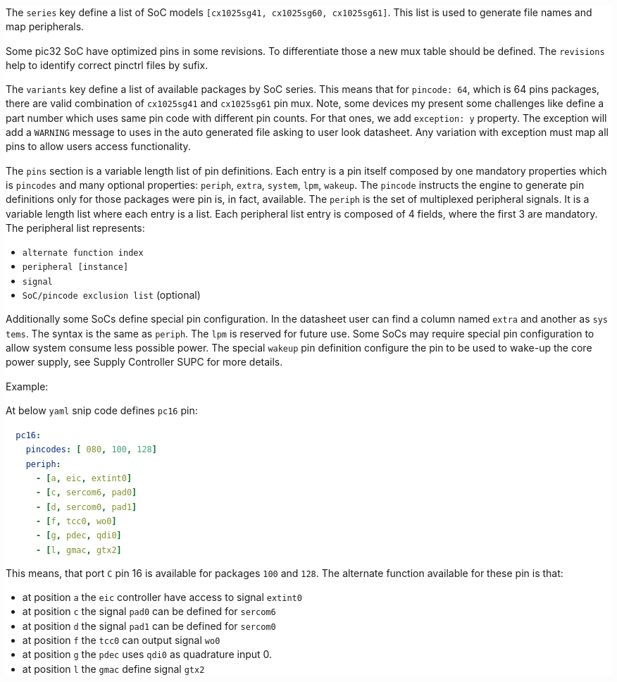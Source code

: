The `series` key define a list of SoC models `[cx1025sg41, cx1025sg60, cx1025sg61]`. This list
is used to generate file names and map peripherals.

Some pic32 SoC have optimized pins in some revisions. To differentiate those a
new mux table should be defined. The `revisions` help to identify correct
pinctrl files by sufix.

The `variants` key define a list of available packages by SoC series. This means
that for `pincode: 64`, which is 64 pins packages, there are valid combination
of `cx1025sg41` and `cx1025sg61` pin mux. Note, some devices my present some
challenges like define a part number which uses same pin code with different
pin counts. For that ones, we add `exception: y` property. The exception will
add a `WARNING` message to uses in the auto generated file asking to user look
datasheet. Any variation with exception must map all pins to allow users access
functionality.

The `pins` section is a variable length list of pin definitions. Each entry is
a pin itself composed by one mandatory properties which is `pincodes` and many
optional properties: `periph`, `extra`, `system`, `lpm`, `wakeup`. The `pincode`
instructs the engine to generate pin definitions only for those packages were
pin is, in fact, available. The `periph` is the set of multiplexed peripheral
signals. It is a variable length list where each entry is a list. Each peripheral
list entry is composed of 4 fields, where the first 3 are mandatory. The peripheral
list represents:
 - `alternate function index`
 - `peripheral [instance]`
 - `signal`
 - `SoC/pincode exclusion list` (optional)

Additionally some SoCs define special pin configuration. In the datasheet user
can find a column named `extra` and another as `systems`. The syntax is the
same as `periph`. The `lpm` is reserved for future use. Some SoCs may require
special pin configuration to allow system consume less possible power. The
special `wakeup` pin definition configure the pin to be used to wake-up the
core power supply, see Supply Controller SUPC for more details.

Example:

At below `yaml` snip code defines `pc16` pin:

```yaml
  pc16:
    pincodes: [ 080, 100, 128]
    periph:
      - [a, eic, extint0]
      - [c, sercom6, pad0]
      - [d, sercom0, pad1]
      - [f, tcc0, wo0]
      - [g, pdec, qdi0]
      - [l, gmac, gtx2]
```

This means, that port `C` pin 16 is available for packages `100` and `128`. The
alternate function available for these pin is that:
 - at position `a` the `eic` controller have access to signal `extint0`
 - at position `c` the signal `pad0` can be defined for `sercom6`
 - at position `d` the signal `pad1` can be defined for `sercom0`
 - at position `f` the `tcc0` can output signal `wo0`
 - at position `g` the `pdec` uses `qdi0` as quadrature input 0.
 - at position `l` the `gmac` define signal `gtx2` 
